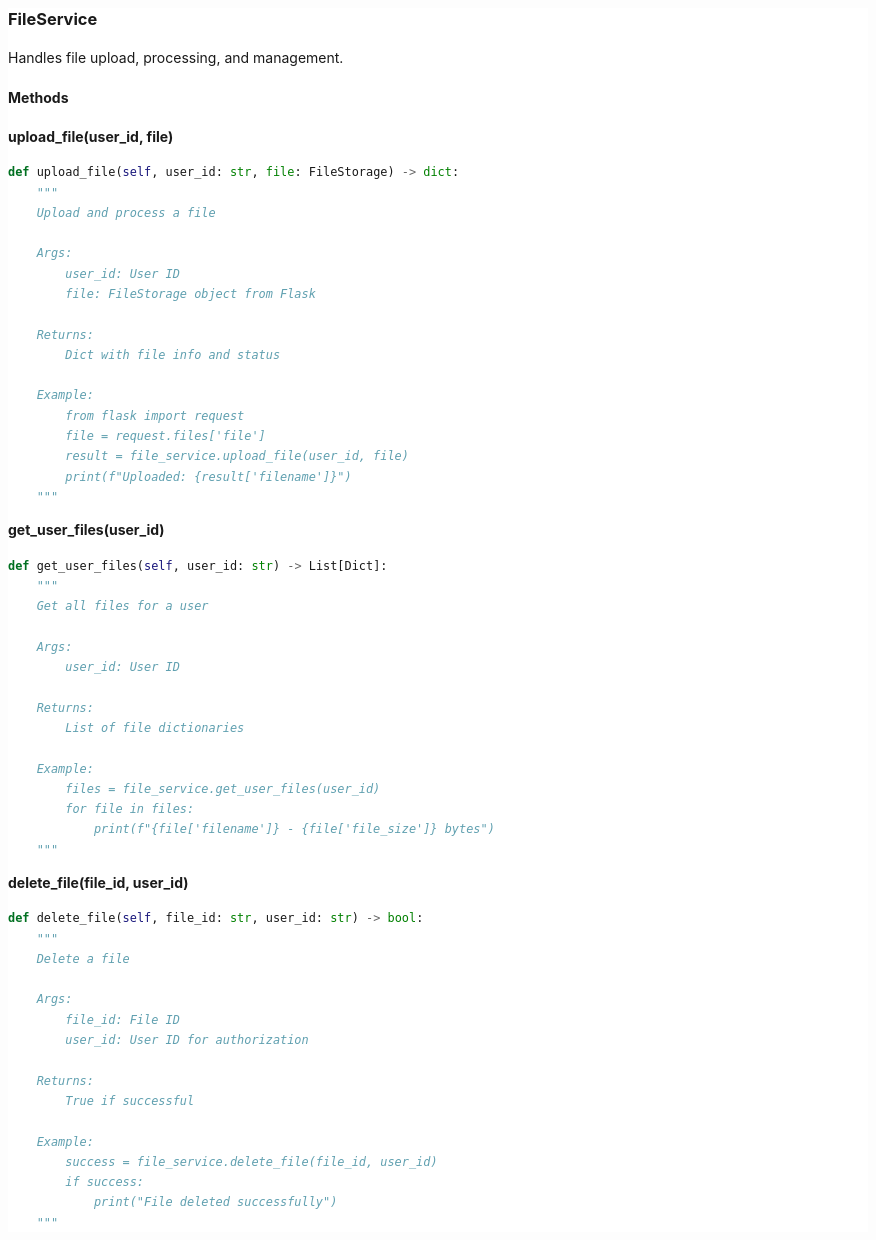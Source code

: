 ### FileService

Handles file upload, processing, and management.

#### Methods

**upload_file(user_id, file)**
```python
def upload_file(self, user_id: str, file: FileStorage) -> dict:
    """
    Upload and process a file
    
    Args:
        user_id: User ID
        file: FileStorage object from Flask
    
    Returns:
        Dict with file info and status
    
    Example:
        from flask import request
        file = request.files['file']
        result = file_service.upload_file(user_id, file)
        print(f"Uploaded: {result['filename']}")
    """
```

**get_user_files(user_id)**
```python
def get_user_files(self, user_id: str) -> List[Dict]:
    """
    Get all files for a user
    
    Args:
        user_id: User ID
    
    Returns:
        List of file dictionaries
    
    Example:
        files = file_service.get_user_files(user_id)
        for file in files:
            print(f"{file['filename']} - {file['file_size']} bytes")
    """
```

**delete_file(file_id, user_id)**
```python
def delete_file(self, file_id: str, user_id: str) -> bool:
    """
    Delete a file
    
    Args:
        file_id: File ID
        user_id: User ID for authorization
    
    Returns:
        True if successful
    
    Example:
        success = file_service.delete_file(file_id, user_id)
        if success:
            print("File deleted successfully")
    """
```
